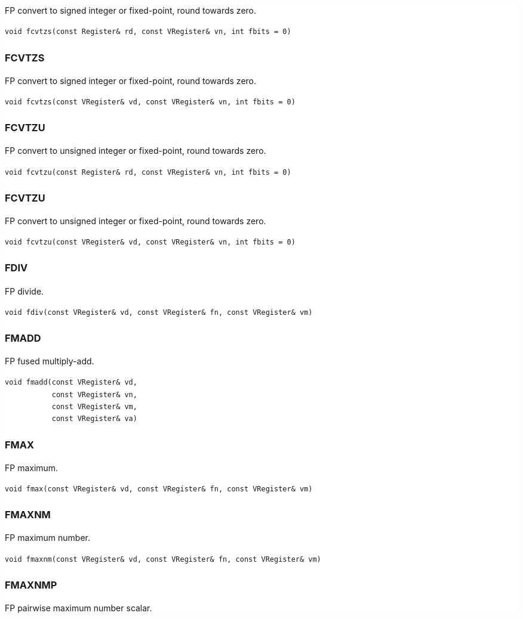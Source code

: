 FP convert to signed integer or fixed-point, round towards zero.

    void fcvtzs(const Register& rd, const VRegister& vn, int fbits = 0)


### FCVTZS ###

FP convert to signed integer or fixed-point, round towards zero.

    void fcvtzs(const VRegister& vd, const VRegister& vn, int fbits = 0)


### FCVTZU ###

FP convert to unsigned integer or fixed-point, round towards zero.

    void fcvtzu(const Register& rd, const VRegister& vn, int fbits = 0)


### FCVTZU ###

FP convert to unsigned integer or fixed-point, round towards zero.

    void fcvtzu(const VRegister& vd, const VRegister& vn, int fbits = 0)


### FDIV ###

FP divide.

    void fdiv(const VRegister& vd, const VRegister& fn, const VRegister& vm)


### FMADD ###

FP fused multiply-add.

    void fmadd(const VRegister& vd,
               const VRegister& vn,
               const VRegister& vm,
               const VRegister& va)


### FMAX ###

FP maximum.

    void fmax(const VRegister& vd, const VRegister& fn, const VRegister& vm)


### FMAXNM ###

FP maximum number.

    void fmaxnm(const VRegister& vd, const VRegister& fn, const VRegister& vm)


### FMAXNMP ###

FP pairwise maximum number scalar.
